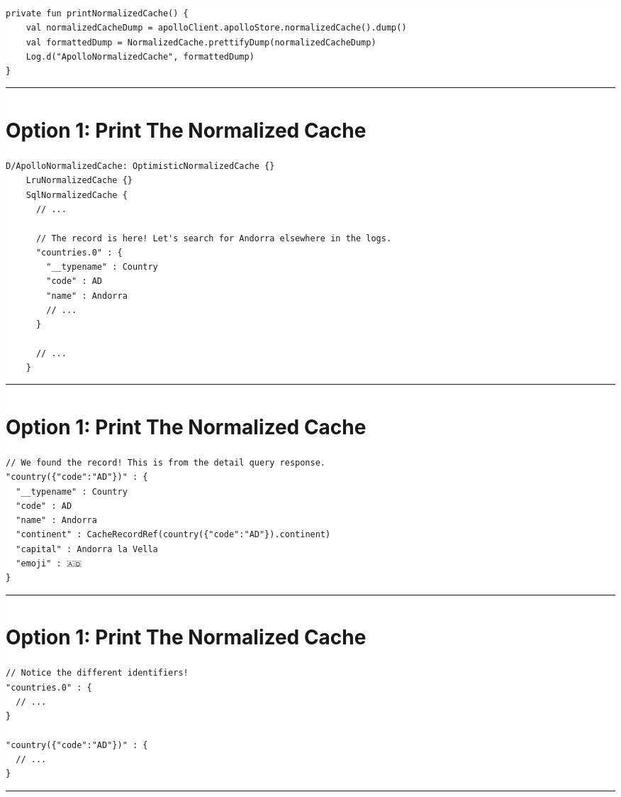 ```
private fun printNormalizedCache() {
    val normalizedCacheDump = apolloClient.apolloStore.normalizedCache().dump()
    val formattedDump = NormalizedCache.prettifyDump(normalizedCacheDump)
    Log.d("ApolloNormalizedCache", formattedDump)
}
```

---

# Option 1: Print The Normalized Cache

```
D/ApolloNormalizedCache: OptimisticNormalizedCache {}
    LruNormalizedCache {}
    SqlNormalizedCache {
      // ...
    
      // The record is here! Let's search for Andorra elsewhere in the logs. 
      "countries.0" : {
        "__typename" : Country
        "code" : AD
        "name" : Andorra
        // ...
      }
    
      // ...
    }
```

---

# Option 1: Print The Normalized Cache

```
// We found the record! This is from the detail query response.
"country({"code":"AD"})" : {
  "__typename" : Country
  "code" : AD
  "name" : Andorra
  "continent" : CacheRecordRef(country({"code":"AD"}).continent)
  "capital" : Andorra la Vella
  "emoji" : 🇦🇩
}
```

---

# Option 1: Print The Normalized Cache

```
// Notice the different identifiers!
"countries.0" : {
  // ...
}

"country({"code":"AD"})" : {
  // ...
}
```

---